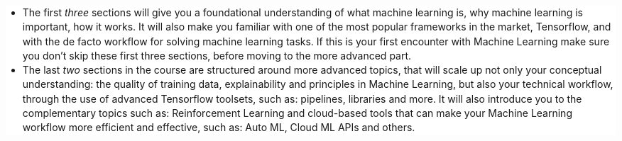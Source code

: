 *   The first _three_ sections will give you a foundational understanding of what machine learning is, why machine learning is important, how it works. It will also make you familiar with one of the most popular frameworks in the market, Tensorflow, and with the de facto workflow for solving machine learning tasks. If this is your first encounter with Machine Learning make sure you don’t skip these first three sections, before moving to the more advanced part.
*   The last _two_ sections in the course are structured around more advanced topics, that will scale up not only your conceptual understanding: the quality of training data, explainability and principles in Machine Learning, but also your technical workflow, through the use of advanced Tensorflow toolsets, such as: pipelines, libraries and more. It will also introduce you to the complementary topics such as: Reinforcement Learning and cloud-based tools that can make your Machine Learning workflow more efficient and effective, such as: Auto ML, Cloud ML APIs and others.

